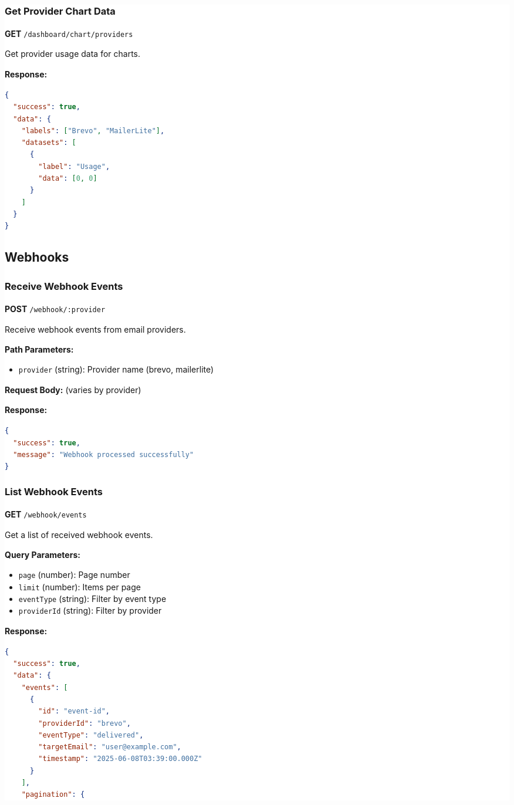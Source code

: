 ### Get Provider Chart Data
**GET** `/dashboard/chart/providers`

Get provider usage data for charts.

**Response:**
```json
{
  "success": true,
  "data": {
    "labels": ["Brevo", "MailerLite"],
    "datasets": [
      {
        "label": "Usage",
        "data": [0, 0]
      }
    ]
  }
}
```

## Webhooks

### Receive Webhook Events
**POST** `/webhook/:provider`

Receive webhook events from email providers.

**Path Parameters:**
- `provider` (string): Provider name (brevo, mailerlite)

**Request Body:** (varies by provider)

**Response:**
```json
{
  "success": true,
  "message": "Webhook processed successfully"
}
```

### List Webhook Events
**GET** `/webhook/events`

Get a list of received webhook events.

**Query Parameters:**
- `page` (number): Page number
- `limit` (number): Items per page
- `eventType` (string): Filter by event type
- `providerId` (string): Filter by provider

**Response:**
```json
{
  "success": true,
  "data": {
    "events": [
      {
        "id": "event-id",
        "providerId": "brevo",
        "eventType": "delivered",
        "targetEmail": "user@example.com",
        "timestamp": "2025-06-08T03:39:00.000Z"
      }
    ],
    "pagination": {
```